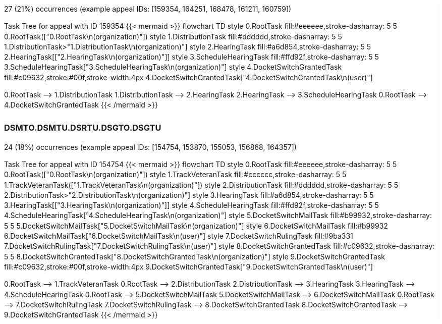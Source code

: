 27 (21%) occurrences (example appeal IDs: [159354, 164251, 168478, 161211, 160759])

Task Tree for appeal with ID 159354
{{< mermaid >}}
flowchart TD
style 0.RootTask fill:#eeeeee,stroke-dasharray: 5 5
  0.RootTask(["0.RootTask\n(organization)"])
style 1.DistributionTask fill:#dddddd,stroke-dasharray: 5 5
  1.DistributionTask>"1.DistributionTask\n(organization)"]
style 2.HearingTask fill:#a6d854,stroke-dasharray: 5 5
  2.HearingTask[["2.HearingTask\n(organization)"]]
style 3.ScheduleHearingTask fill:#ffd92f,stroke-dasharray: 5 5
  3.ScheduleHearingTask["3.ScheduleHearingTask\n(organization)"]
style 4.DocketSwitchGrantedTask fill:#c09632,stroke:#00f,stroke-width:4px
  4.DocketSwitchGrantedTask["4.DocketSwitchGrantedTask\n(user)"]

0.RootTask --> 1.DistributionTask
1.DistributionTask --> 2.HearingTask
2.HearingTask --> 3.ScheduleHearingTask
0.RootTask --> 4.DocketSwitchGrantedTask
{{< /mermaid >}}


### DSMTO.DSMTU.DSRTU.DSGTO.DSGTU

24 (18%) occurrences (example appeal IDs: [154754, 153870, 155053, 156868, 164357])

Task Tree for appeal with ID 154754
{{< mermaid >}}
flowchart TD
style 0.RootTask fill:#eeeeee,stroke-dasharray: 5 5
  0.RootTask(["0.RootTask\n(organization)"])
style 1.TrackVeteranTask fill:#cccccc,stroke-dasharray: 5 5
  1.TrackVeteranTask(["1.TrackVeteranTask\n(organization)"])
style 2.DistributionTask fill:#dddddd,stroke-dasharray: 5 5
  2.DistributionTask>"2.DistributionTask\n(organization)"]
style 3.HearingTask fill:#a6d854,stroke-dasharray: 5 5
  3.HearingTask[["3.HearingTask\n(organization)"]]
style 4.ScheduleHearingTask fill:#ffd92f,stroke-dasharray: 5 5
  4.ScheduleHearingTask["4.ScheduleHearingTask\n(organization)"]
style 5.DocketSwitchMailTask fill:#b99932,stroke-dasharray: 5 5
  5.DocketSwitchMailTask["5.DocketSwitchMailTask\n(organization)"]
style 6.DocketSwitchMailTask fill:#b99932
  6.DocketSwitchMailTask["6.DocketSwitchMailTask\n(user)"]
style 7.DocketSwitchRulingTask fill:#9ba331
  7.DocketSwitchRulingTask["7.DocketSwitchRulingTask\n(user)"]
style 8.DocketSwitchGrantedTask fill:#c09632,stroke-dasharray: 5 5
  8.DocketSwitchGrantedTask["8.DocketSwitchGrantedTask\n(organization)"]
style 9.DocketSwitchGrantedTask fill:#c09632,stroke:#00f,stroke-width:4px
  9.DocketSwitchGrantedTask["9.DocketSwitchGrantedTask\n(user)"]

0.RootTask --> 1.TrackVeteranTask
0.RootTask --> 2.DistributionTask
2.DistributionTask --> 3.HearingTask
3.HearingTask --> 4.ScheduleHearingTask
0.RootTask --> 5.DocketSwitchMailTask
5.DocketSwitchMailTask --> 6.DocketSwitchMailTask
0.RootTask --> 7.DocketSwitchRulingTask
7.DocketSwitchRulingTask --> 8.DocketSwitchGrantedTask
8.DocketSwitchGrantedTask --> 9.DocketSwitchGrantedTask
{{< /mermaid >}}

